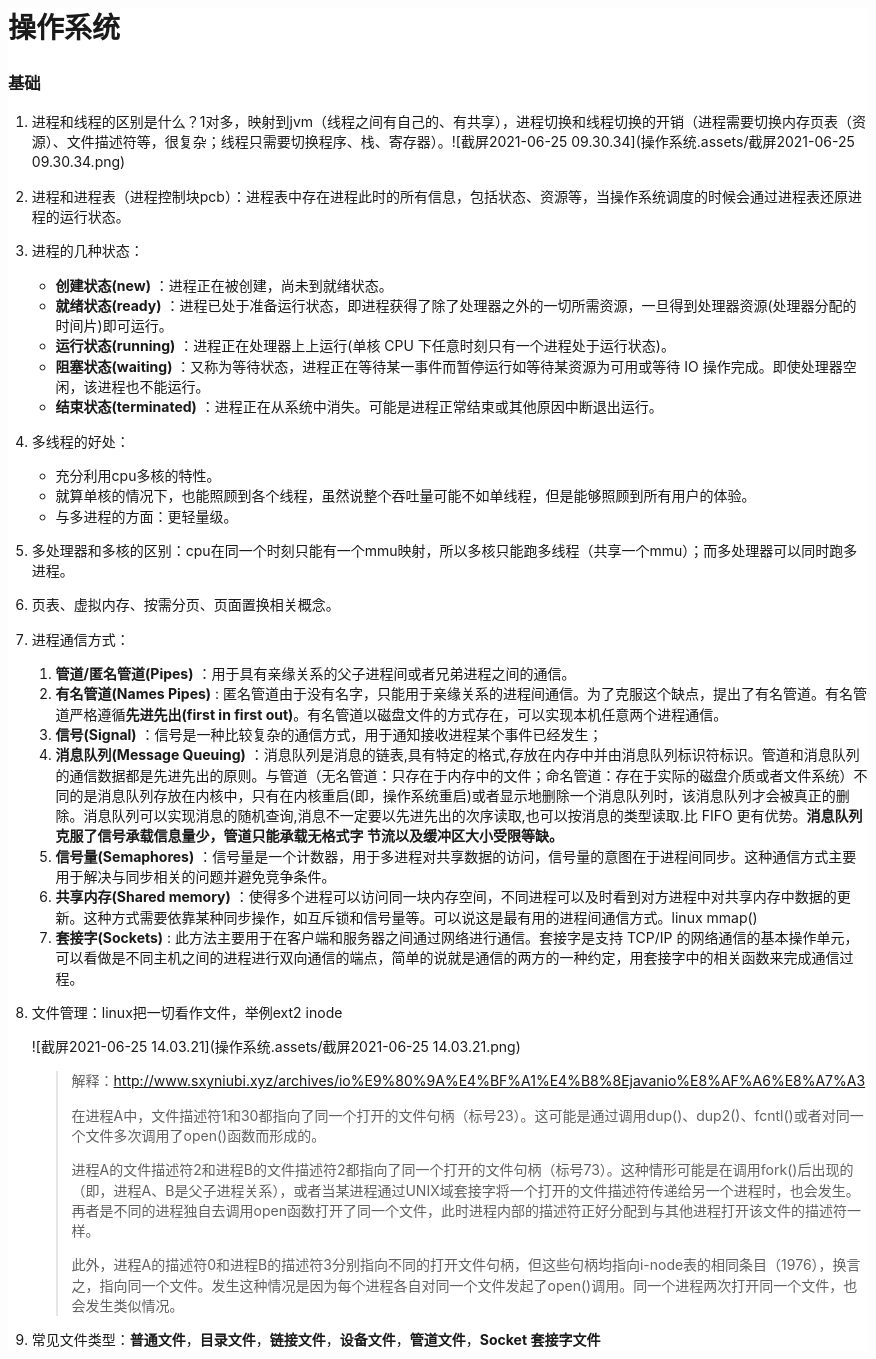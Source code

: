 # 操作系统

### 基础

1. 进程和线程的区别是什么？1对多，映射到jvm（线程之间有自己的、有共享），进程切换和线程切换的开销（进程需要切换内存页表（资源）、文件描述符等，很复杂；线程只需要切换程序、栈、寄存器）。![截屏2021-06-25 09.30.34](操作系统.assets/截屏2021-06-25 09.30.34.png)
2. 进程和进程表（进程控制块pcb）：进程表中存在进程此时的所有信息，包括状态、资源等，当操作系统调度的时候会通过进程表还原进程的运行状态。
3. 进程的几种状态：
   - **创建状态(new)** ：进程正在被创建，尚未到就绪状态。
   - **就绪状态(ready)** ：进程已处于准备运行状态，即进程获得了除了处理器之外的一切所需资源，一旦得到处理器资源(处理器分配的时间片)即可运行。
   - **运行状态(running)** ：进程正在处理器上上运行(单核 CPU 下任意时刻只有一个进程处于运行状态)。
   - **阻塞状态(waiting)** ：又称为等待状态，进程正在等待某一事件而暂停运行如等待某资源为可用或等待 IO 操作完成。即使处理器空闲，该进程也不能运行。
   - **结束状态(terminated)** ：进程正在从系统中消失。可能是进程正常结束或其他原因中断退出运行。

4. 多线程的好处：
   - 充分利用cpu多核的特性。
   - 就算单核的情况下，也能照顾到各个线程，虽然说整个吞吐量可能不如单线程，但是能够照顾到所有用户的体验。
   - 与多进程的方面：更轻量级。
5. 多处理器和多核的区别：cpu在同一个时刻只能有一个mmu映射，所以多核只能跑多线程（共享一个mmu）；而多处理器可以同时跑多进程。

6. 页表、虚拟内存、按需分页、页面置换相关概念。

7. 进程通信方式：

   1. **管道/匿名管道(Pipes)** ：用于具有亲缘关系的父子进程间或者兄弟进程之间的通信。
   2. **有名管道(Names Pipes)** : 匿名管道由于没有名字，只能用于亲缘关系的进程间通信。为了克服这个缺点，提出了有名管道。有名管道严格遵循**先进先出(first in first out)**。有名管道以磁盘文件的方式存在，可以实现本机任意两个进程通信。
   3. **信号(Signal)** ：信号是一种比较复杂的通信方式，用于通知接收进程某个事件已经发生；
   4. **消息队列(Message Queuing)** ：消息队列是消息的链表,具有特定的格式,存放在内存中并由消息队列标识符标识。管道和消息队列的通信数据都是先进先出的原则。与管道（无名管道：只存在于内存中的文件；命名管道：存在于实际的磁盘介质或者文件系统）不同的是消息队列存放在内核中，只有在内核重启(即，操作系统重启)或者显示地删除一个消息队列时，该消息队列才会被真正的删除。消息队列可以实现消息的随机查询,消息不一定要以先进先出的次序读取,也可以按消息的类型读取.比 FIFO 更有优势。**消息队列克服了信号承载信息量少，管道只能承载无格式字 节流以及缓冲区大小受限等缺。**
   5. **信号量(Semaphores)** ：信号量是一个计数器，用于多进程对共享数据的访问，信号量的意图在于进程间同步。这种通信方式主要用于解决与同步相关的问题并避免竞争条件。
   6. **共享内存(Shared memory)** ：使得多个进程可以访问同一块内存空间，不同进程可以及时看到对方进程中对共享内存中数据的更新。这种方式需要依靠某种同步操作，如互斥锁和信号量等。可以说这是最有用的进程间通信方式。linux mmap()
   7. **套接字(Sockets)** : 此方法主要用于在客户端和服务器之间通过网络进行通信。套接字是支持 TCP/IP 的网络通信的基本操作单元，可以看做是不同主机之间的进程进行双向通信的端点，简单的说就是通信的两方的一种约定，用套接字中的相关函数来完成通信过程。

8. 文件管理：linux把一切看作文件，举例ext2 inode

   ![截屏2021-06-25 14.03.21](操作系统.assets/截屏2021-06-25 14.03.21.png)

   > 解释：http://www.sxyniubi.xyz/archives/io%E9%80%9A%E4%BF%A1%E4%B8%8Ejavanio%E8%AF%A6%E8%A7%A3
   >
   > 在进程A中，文件描述符1和30都指向了同一个打开的文件句柄（标号23）。这可能是通过调用dup()、dup2()、fcntl()或者对同一个文件多次调用了open()函数而形成的。
   >
   > 进程A的文件描述符2和进程B的文件描述符2都指向了同一个打开的文件句柄（标号73）。这种情形可能是在调用fork()后出现的（即，进程A、B是父子进程关系），或者当某进程通过UNIX域套接字将一个打开的文件描述符传递给另一个进程时，也会发生。再者是不同的进程独自去调用open函数打开了同一个文件，此时进程内部的描述符正好分配到与其他进程打开该文件的描述符一样。
   >
   >   此外，进程A的描述符0和进程B的描述符3分别指向不同的打开文件句柄，但这些句柄均指向i-node表的相同条目（1976），换言之，指向同一个文件。发生这种情况是因为每个进程各自对同一个文件发起了open()调用。同一个进程两次打开同一个文件，也会发生类似情况。

9. 常见文件类型：**普通文件**，**目录文件**，**链接文件**，**设备文件**，**管道文件**，**Socket 套接字文件**
